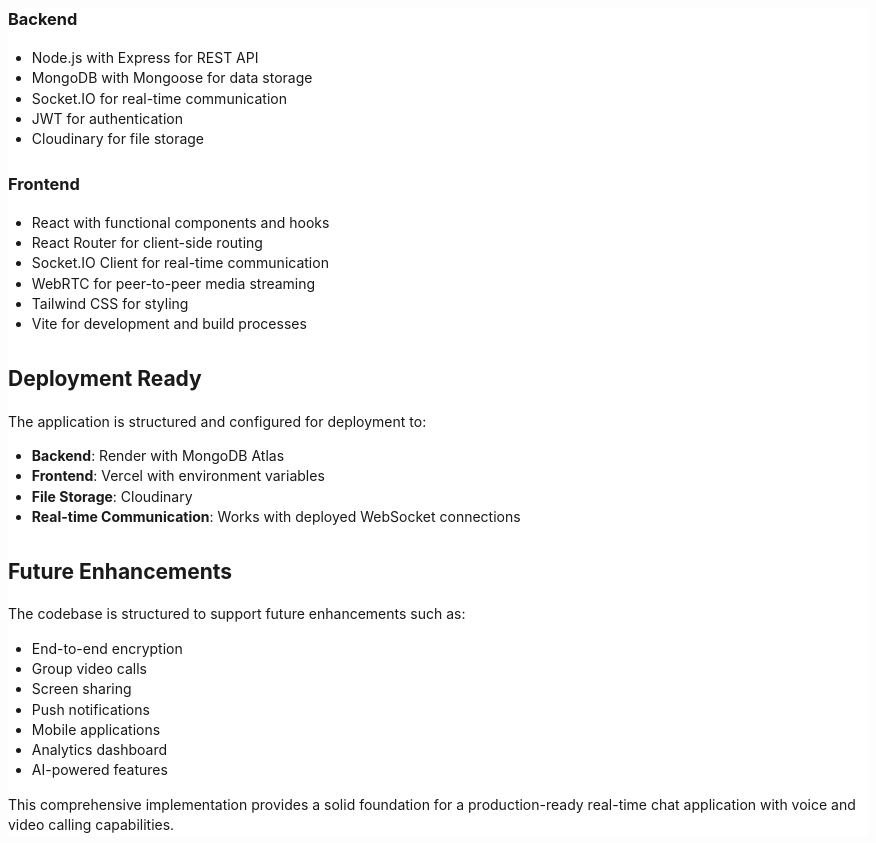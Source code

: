### Backend
- Node.js with Express for REST API
- MongoDB with Mongoose for data storage
- Socket.IO for real-time communication
- JWT for authentication
- Cloudinary for file storage

### Frontend
- React with functional components and hooks
- React Router for client-side routing
- Socket.IO Client for real-time communication
- WebRTC for peer-to-peer media streaming
- Tailwind CSS for styling
- Vite for development and build processes

## Deployment Ready

The application is structured and configured for deployment to:
- **Backend**: Render with MongoDB Atlas
- **Frontend**: Vercel with environment variables
- **File Storage**: Cloudinary
- **Real-time Communication**: Works with deployed WebSocket connections

## Future Enhancements

The codebase is structured to support future enhancements such as:
- End-to-end encryption
- Group video calls
- Screen sharing
- Push notifications
- Mobile applications
- Analytics dashboard
- AI-powered features

This comprehensive implementation provides a solid foundation for a production-ready real-time chat application with voice and video calling capabilities.